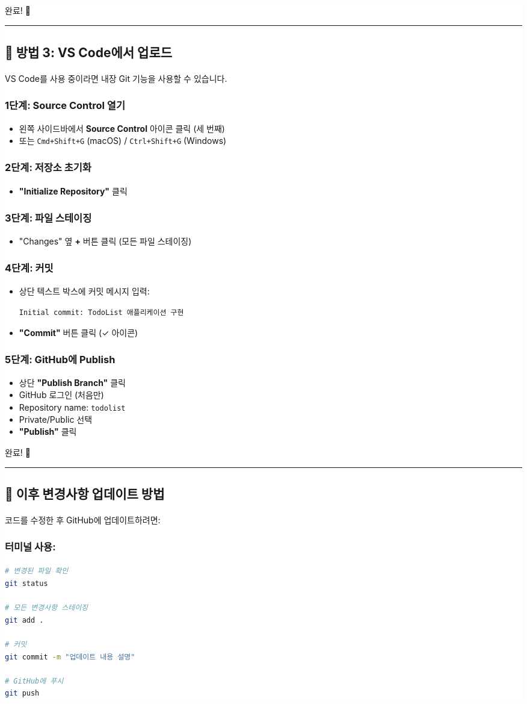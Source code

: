 완료! 🎉

---

## 🌟 방법 3: VS Code에서 업로드

VS Code를 사용 중이라면 내장 Git 기능을 사용할 수 있습니다.

### 1단계: Source Control 열기
- 왼쪽 사이드바에서 **Source Control** 아이콘 클릭 (세 번째)
- 또는 `Cmd+Shift+G` (macOS) / `Ctrl+Shift+G` (Windows)

### 2단계: 저장소 초기화
- **"Initialize Repository"** 클릭

### 3단계: 파일 스테이징
- "Changes" 옆 **+** 버튼 클릭 (모든 파일 스테이징)

### 4단계: 커밋
- 상단 텍스트 박스에 커밋 메시지 입력:
  ```
  Initial commit: TodoList 애플리케이션 구현
  ```
- **"Commit"** 버튼 클릭 (✓ 아이콘)

### 5단계: GitHub에 Publish
- 상단 **"Publish Branch"** 클릭
- GitHub 로그인 (처음만)
- Repository name: `todolist`
- Private/Public 선택
- **"Publish"** 클릭

완료! 🎉

---

## 📝 이후 변경사항 업데이트 방법

코드를 수정한 후 GitHub에 업데이트하려면:

### 터미널 사용:
```bash
# 변경된 파일 확인
git status

# 모든 변경사항 스테이징
git add .

# 커밋
git commit -m "업데이트 내용 설명"

# GitHub에 푸시
git push
```
